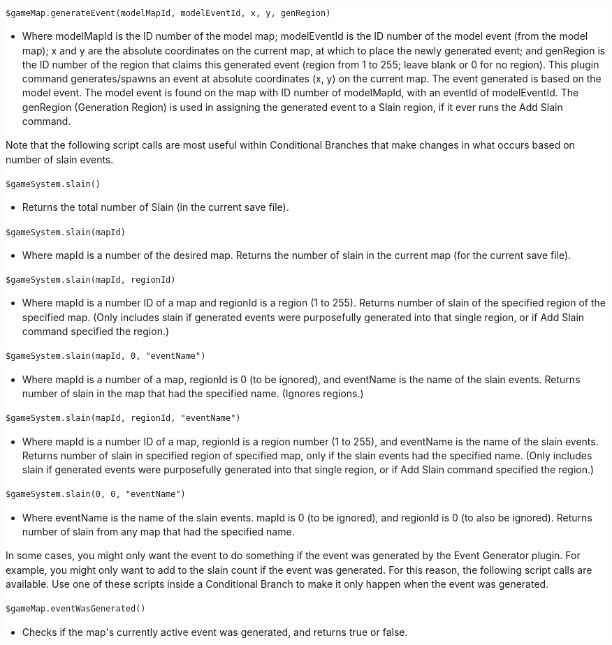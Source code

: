 `$gameMap.generateEvent(modelMapId, modelEventId, x, y, genRegion)`
* Where modelMapId is the ID number of the model map; modelEventId is
   the ID number of the model event (from the model map); x and y are the
   absolute coordinates on the current map, at which to place the newly
   generated event; and genRegion is the ID number of the region that claims
   this generated event (region from 1 to 255; leave blank or 0 for no
   region). This plugin command generates/spawns an event at absolute
   coordinates (x, y) on the current map. The event generated is based on
   the model event. The model event is found on the map with ID number of
   modelMapId, with an eventId of modelEventId. The genRegion (Generation
   Region) is used in assigning the generated event to a Slain region, if
   it ever runs the Add Slain command.

Note that the following script calls are most useful within Conditional
Branches that make changes in what occurs based on number of slain events.

`$gameSystem.slain()`
* Returns the total number of Slain (in the current save file).

`$gameSystem.slain(mapId)`
* Where mapId is a number of the desired map. Returns the number of slain
  in the current map (for the current save file).

`$gameSystem.slain(mapId, regionId)`
* Where mapId is a number ID of a map and regionId is a region (1 to 255).
  Returns number of slain of the specified region of the specified map.
  (Only includes slain if generated events were purposefully generated
  into that single region, or if Add Slain command specified the region.)

`$gameSystem.slain(mapId, 0, "eventName")`
* Where mapId is a number of a map, regionId is 0 (to be ignored), and
  eventName is the name of the slain events. Returns number of slain in the
  map that had the specified name. (Ignores regions.)

`$gameSystem.slain(mapId, regionId, "eventName")`
* Where mapId is a number ID of a map, regionId is a region number (1 to
  255), and eventName is the name of the slain events. Returns number of
  slain in specified region of specified map, only if the slain events
  had the specified name. (Only includes slain if generated events were
  purposefully generated into that single region, or if Add Slain command
  specified the region.)

`$gameSystem.slain(0, 0, "eventName")`
* Where eventName is the name of the slain events. mapId is 0 (to be
  ignored), and regionId is 0 (to also be ignored). Returns number of slain
  from any map that had the specified name.

In some cases, you might only want the event to do something if the event
was generated by the Event Generator plugin. For example, you might only
want to add to the slain count if the event was generated. For this reason,
the following script calls are available. Use one of these scripts inside
a Conditional Branch to make it only happen when the event was generated.

`$gameMap.eventWasGenerated()`
* Checks if the map's currently active event was generated, and returns
  true or false.
